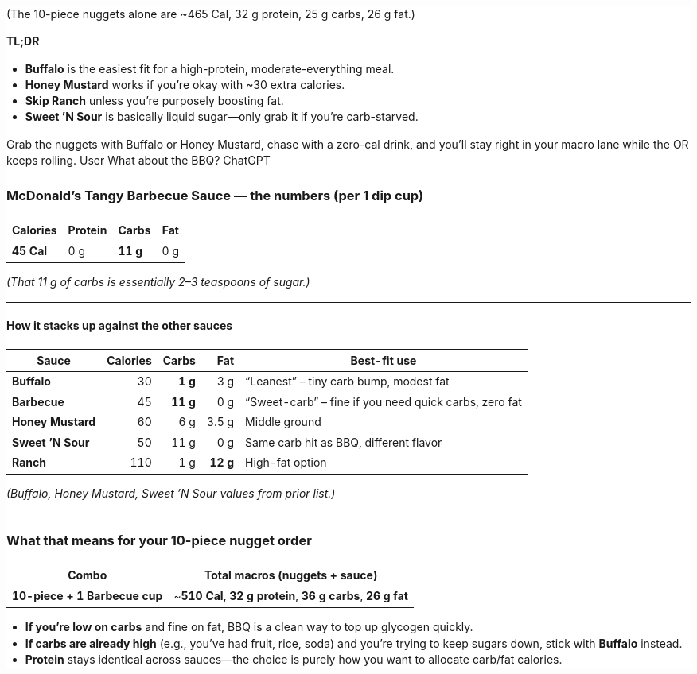 (The 10-piece nuggets alone are ~465 Cal, 32 g protein, 25 g carbs, 26 g fat.)

**TL;DR**

- **Buffalo** is the easiest fit for a high-protein, moderate-everything meal.  
- **Honey Mustard** works if you’re okay with ~30 extra calories.  
- **Skip Ranch** unless you’re purposely boosting fat.  
- **Sweet ’N Sour** is basically liquid sugar—only grab it if you’re carb-starved.

Grab the nuggets with Buffalo or Honey Mustard, chase with a zero-cal drink, and you’ll stay right in your macro lane while the OR keeps rolling.
User
What about the BBQ?
ChatGPT
### McDonald’s Tangy Barbecue Sauce — the numbers (per 1 dip cup)

| Calories | Protein | Carbs | Fat |
|----------|---------|-------|-----|
| **45 Cal** | 0 g | **11 g** | 0 g | citeturn0search0

*(That 11 g of carbs is essentially 2–3 teaspoons of sugar.)*

---

#### How it stacks up against the other sauces

| Sauce | Calories | Carbs | Fat | Best-fit use |
|-------|---------:|------:|----:|--------------|
| **Buffalo** | 30 | **1 g** | 3 g | “Leanest” – tiny carb bump, modest fat |
| **Barbecue** | 45 | **11 g** | 0 g | “Sweet-carb” – fine if you need quick carbs, zero fat |
| **Honey Mustard** | 60 | 6 g | 3.5 g | Middle ground |
| **Sweet ’N Sour** | 50 | 11 g | 0 g | Same carb hit as BBQ, different flavor |
| **Ranch** | 110 | 1 g | **12 g** | High-fat option |

*(Buffalo, Honey Mustard, Sweet ’N Sour values from prior list.)*

---

### What that means for your 10-piece nugget order

| Combo | Total macros (nuggets + sauce) |
|-------|-------------------------------|
| **10-piece + 1 Barbecue cup** | ~**510 Cal**, **32 g protein**, **36 g carbs**, **26 g fat** |

- **If you’re low on carbs** and fine on fat, BBQ is a clean way to top up glycogen quickly.
- **If carbs are already high** (e.g., you’ve had fruit, rice, soda) and you’re trying to keep sugars down, stick with **Buffalo** instead.
- **Protein** stays identical across sauces—the choice is purely how you want to allocate carb/fat calories.
